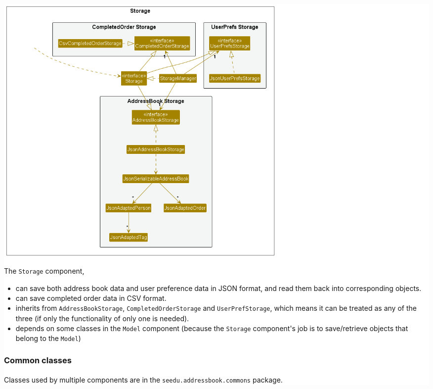 <img src="images/StorageClassDiagram.png" width="550" />

The `Storage` component,
* can save both address book data and user preference data in JSON format, and read them back into corresponding objects.
* can save completed order data in CSV format.
* inherits from `AddressBookStorage`, `CompletedOrderStorage` and `UserPrefStorage`, which means it can be treated as any of the three (if only the functionality of only one is needed).
* depends on some classes in the `Model` component (because the `Storage` component's job is to save/retrieve objects that belong to the `Model`)

### Common classes

Classes used by multiple components are in the `seedu.addressbook.commons` package.
